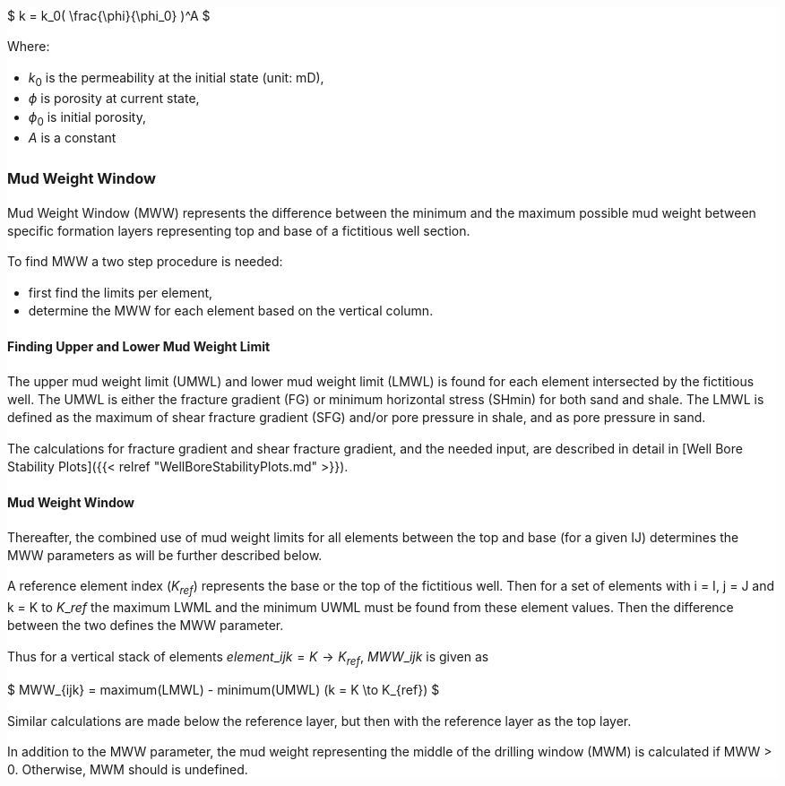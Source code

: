 $ k = k_0( \frac{\phi}{\phi_0} )^A $

Where:

- $k_0$ is the permeability at the initial state (unit: mD),
- $\phi$ is porosity at current state,
- $\phi_0$ is initial porosity,
- $A$ is a constant


### Mud Weight Window

Mud Weight Window (MWW) represents the difference between the minimum and the maximum possible
mud weight between specific formation layers representing top and base of a fictitious well section.

To find MWW a two step procedure is needed:

- first find the limits per element,
- determine the MWW for each element based on the vertical column.


#### Finding Upper and Lower Mud Weight Limit

The upper mud weight limit (UMWL) and lower mud weight limit (LMWL) is found for each element intersected by the fictitious well.
The UMWL is either the fracture gradient (FG) or minimum horizontal stress (SHmin) for both sand and shale. 
The LMWL is defined as the maximum of shear fracture gradient (SFG) and/or pore pressure in shale, and as pore pressure in sand.

The calculations for fracture gradient and shear fracture gradient, and the needed input, are described in detail
in [Well Bore Stability Plots]({{< relref "WellBoreStabilityPlots.md" >}}).


#### Mud Weight Window

Thereafter, the combined use of mud weight limits for all elements between the top and base (for a given IJ)
determines the MWW parameters as will be further described below.

A reference element index ($K_{ref}$) represents the base or the top of the fictitious well. Then for a set
of elements with i = I, j = J and k = K to $K\_{ref}$ the maximum LWML and the minimum UWML must be found from
these element values. Then the difference between the two defines the MWW parameter.

Thus for a vertical stack of elements $element\_{ijk} = K \to K_{ref}$, $MWW\_{ijk}$ is given as

$ MWW\_{ijk} = maximum(LMWL) - minimum(UMWL) (k = K \to K_{ref}) $

Similar calculations are made below the reference layer, but then with the reference layer as the top layer.

In addition to the MWW parameter, the mud weight representing the middle of the drilling window (MWM) is calculated if MWW > 0.
Otherwise, MWM should is undefined.
